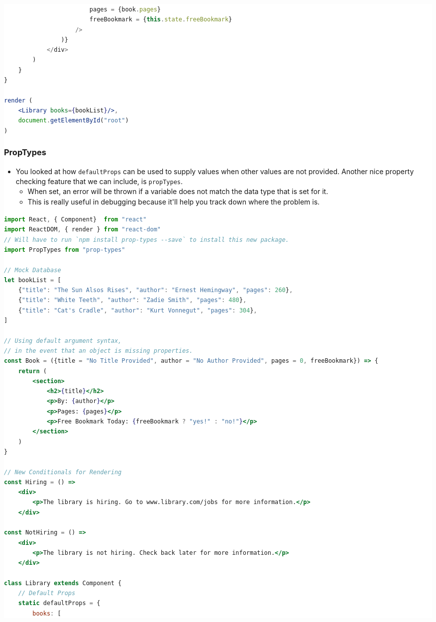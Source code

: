 ```jsx
                        pages = {book.pages}
                        freeBookmark = {this.state.freeBookmark}
                    />
                )}
            </div>
        )
    }
}

render (
    <Library books={bookList}/>,
    document.getElementById("root")
)
```

### PropTypes

- You looked at how `defaultProps` can be used to supply values when other values are not provided. Another nice property checking feature that we can include, is `propTypes`.
  - When set, an error will be thrown if a variable does not match the data type that is set for it.
  - This is really useful in debugging because it'll help you track down where the problem is.

```jsx
import React, { Component}  from "react"
import ReactDOM, { render } from "react-dom"
// Will have to run `npm install prop-types --save` to install this new package.
import PropTypes from "prop-types"

// Mock Database
let bookList = [
    {"title": "The Sun Alsos Rises", "author": "Ernest Hemingway", "pages": 260},
    {"title": "White Teeth", "author": "Zadie Smith", "pages": 480},
    {"title": "Cat's Cradle", "author": "Kurt Vonnegut", "pages": 304},
]

// Using default argument syntax,
// in the event that an object is missing properties.
const Book = ({title = "No Title Provided", author = "No Author Provided", pages = 0, freeBookmark}) => {
    return (
        <section>
            <h2>{title}</h2>
            <p>By: {author}</p>
            <p>Pages: {pages}</p>
            <p>Free Bookmark Today: {freeBookmark ? "yes!" : "no!"}</p>
        </section>
    )
}

// New Conditionals for Rendering
const Hiring = () =>
    <div>
        <p>The library is hiring. Go to www.library.com/jobs for more information.</p>
    </div>

const NotHiring = () =>
    <div>
        <p>The library is not hiring. Check back later for more information.</p>
    </div>

class Library extends Component {
    // Default Props
    static defaultProps = {
        books: [
```